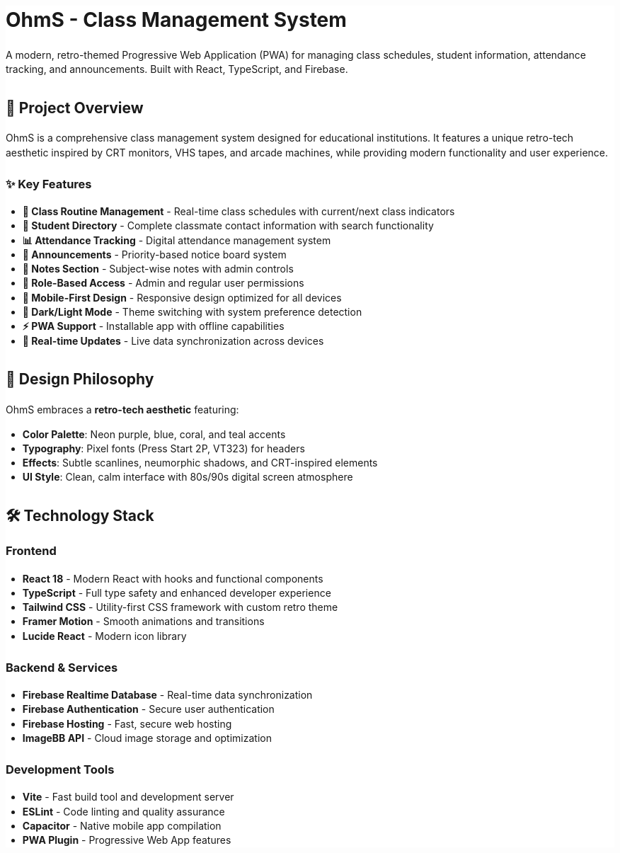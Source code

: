 # OhmS - Class Management System

A modern, retro-themed Progressive Web Application (PWA) for managing class schedules, student information, attendance tracking, and announcements. Built with React, TypeScript, and Firebase.

## 🎯 Project Overview

OhmS is a comprehensive class management system designed for educational institutions. It features a unique retro-tech aesthetic inspired by CRT monitors, VHS tapes, and arcade machines, while providing modern functionality and user experience.

### ✨ Key Features

- **📅 Class Routine Management** - Real-time class schedules with current/next class indicators
- **👥 Student Directory** - Complete classmate contact information with search functionality
- **📊 Attendance Tracking** - Digital attendance management system
- **📢 Announcements** - Priority-based notice board system
- **📝 Notes Section** - Subject-wise notes with admin controls
- **🔐 Role-Based Access** - Admin and regular user permissions
- **📱 Mobile-First Design** - Responsive design optimized for all devices
- **🌙 Dark/Light Mode** - Theme switching with system preference detection
- **⚡ PWA Support** - Installable app with offline capabilities
- **🔄 Real-time Updates** - Live data synchronization across devices

## 🎨 Design Philosophy

OhmS embraces a **retro-tech aesthetic** featuring:
- **Color Palette**: Neon purple, blue, coral, and teal accents
- **Typography**: Pixel fonts (Press Start 2P, VT323) for headers
- **Effects**: Subtle scanlines, neumorphic shadows, and CRT-inspired elements
- **UI Style**: Clean, calm interface with 80s/90s digital screen atmosphere

## 🛠 Technology Stack

### Frontend
- **React 18** - Modern React with hooks and functional components
- **TypeScript** - Full type safety and enhanced developer experience
- **Tailwind CSS** - Utility-first CSS framework with custom retro theme
- **Framer Motion** - Smooth animations and transitions
- **Lucide React** - Modern icon library

### Backend & Services
- **Firebase Realtime Database** - Real-time data synchronization
- **Firebase Authentication** - Secure user authentication
- **Firebase Hosting** - Fast, secure web hosting
- **ImageBB API** - Cloud image storage and optimization

### Development Tools
- **Vite** - Fast build tool and development server
- **ESLint** - Code linting and quality assurance
- **Capacitor** - Native mobile app compilation
- **PWA Plugin** - Progressive Web App features
